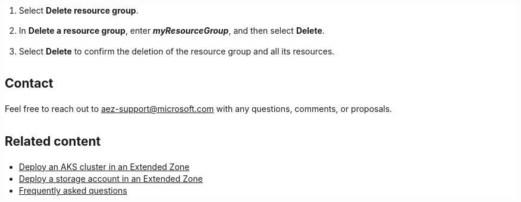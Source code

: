 1. Select **Delete resource group**.

1. In **Delete a resource group**, enter ***myResourceGroup***, and then select **Delete**.

1. Select **Delete** to confirm the deletion of the resource group and all its resources.

## Contact

Feel free to reach out to [aez-support@microsoft.com](mailto:aez-support@microsoft.com) with any questions, comments, or proposals.

## Related content

- [Deploy an AKS cluster in an Extended Zone](deploy-aks-cluster.md)
- [Deploy a storage account in an Extended Zone](create-storage-account.md)
- [Frequently asked questions](faq.md)
